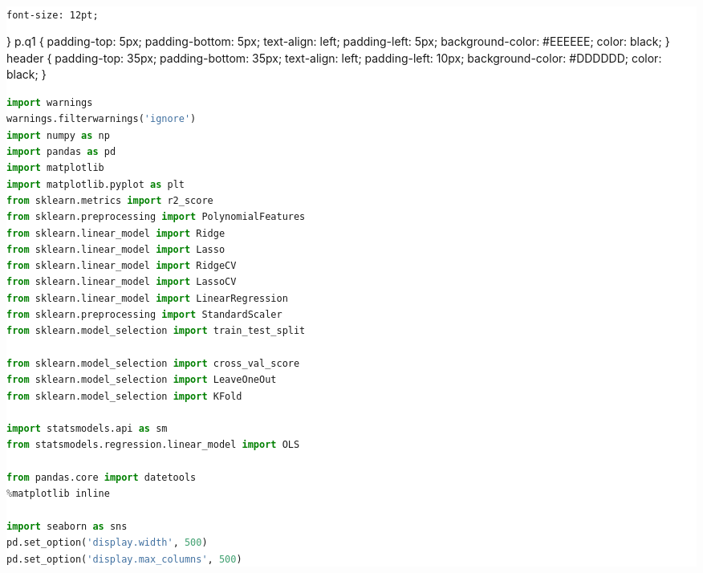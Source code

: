 	font-size: 12pt;
}
p.q1 { 
    padding-top: 5px;
    padding-bottom: 5px;
    text-align: left; 
    padding-left: 5px;
    background-color: #EEEEEE; 
    color: black;
}
header {
   padding-top: 35px;
    padding-bottom: 35px;
    text-align: left; 
    padding-left: 10px;
    background-color: #DDDDDD; 
    color: black;
}
</style>







```python
import warnings
warnings.filterwarnings('ignore')
import numpy as np
import pandas as pd
import matplotlib
import matplotlib.pyplot as plt
from sklearn.metrics import r2_score
from sklearn.preprocessing import PolynomialFeatures
from sklearn.linear_model import Ridge
from sklearn.linear_model import Lasso
from sklearn.linear_model import RidgeCV
from sklearn.linear_model import LassoCV
from sklearn.linear_model import LinearRegression
from sklearn.preprocessing import StandardScaler
from sklearn.model_selection import train_test_split

from sklearn.model_selection import cross_val_score
from sklearn.model_selection import LeaveOneOut
from sklearn.model_selection import KFold

import statsmodels.api as sm
from statsmodels.regression.linear_model import OLS

from pandas.core import datetools
%matplotlib inline

import seaborn as sns
pd.set_option('display.width', 500)
pd.set_option('display.max_columns', 500)
```
